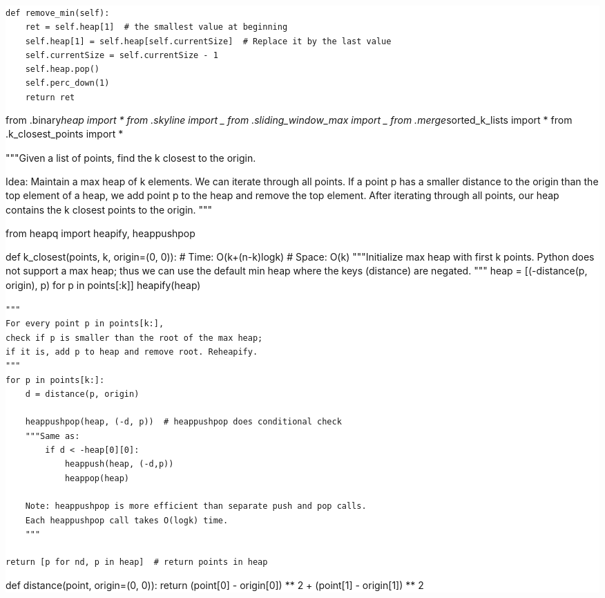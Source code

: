     def remove_min(self):
        ret = self.heap[1]  # the smallest value at beginning
        self.heap[1] = self.heap[self.currentSize]  # Replace it by the last value
        self.currentSize = self.currentSize - 1
        self.heap.pop()
        self.perc_down(1)
        return ret

from .binary*heap import *
from .skyline import _
from .sliding_window_max import _
from .merge*sorted_k_lists import *
from .k_closest_points import \*

"""Given a list of points, find the k closest to the origin.

Idea: Maintain a max heap of k elements.
We can iterate through all points.
If a point p has a smaller distance to the origin than the top element of a heap, we add point p to the heap and remove the top element.
After iterating through all points, our heap contains the k closest points to the origin.
"""

from heapq import heapify, heappushpop

def k_closest(points, k, origin=(0, 0)): # Time: O(k+(n-k)logk) # Space: O(k)
"""Initialize max heap with first k points.
Python does not support a max heap; thus we can use the default min heap where the keys (distance) are negated.
"""
heap = [(-distance(p, origin), p) for p in points[:k]]
heapify(heap)

    """
    For every point p in points[k:],
    check if p is smaller than the root of the max heap;
    if it is, add p to heap and remove root. Reheapify.
    """
    for p in points[k:]:
        d = distance(p, origin)

        heappushpop(heap, (-d, p))  # heappushpop does conditional check
        """Same as:
            if d < -heap[0][0]:
                heappush(heap, (-d,p))
                heappop(heap)

        Note: heappushpop is more efficient than separate push and pop calls.
        Each heappushpop call takes O(logk) time.
        """

    return [p for nd, p in heap]  # return points in heap

def distance(point, origin=(0, 0)):
return (point[0] - origin[0]) ** 2 + (point[1] - origin[1]) ** 2
